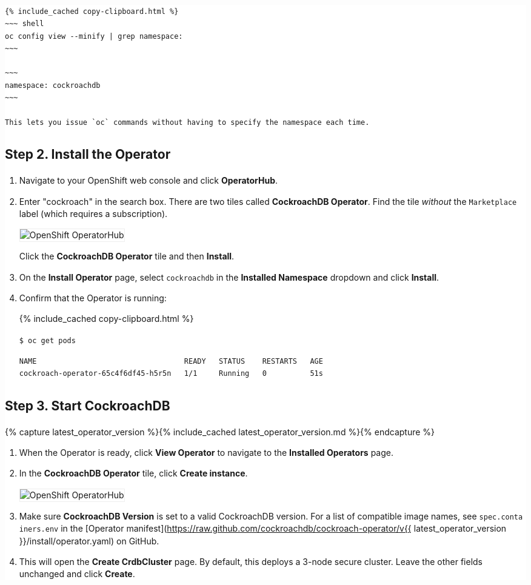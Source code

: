 	{% include_cached copy-clipboard.html %}
	~~~ shell
	oc config view --minify | grep namespace:
	~~~

	~~~
	namespace: cockroachdb
	~~~

	This lets you issue `oc` commands without having to specify the namespace each time.

## Step 2. Install the Operator

1. Navigate to your OpenShift web console and click **OperatorHub**.

1. Enter "cockroach" in the search box. There are two tiles called **CockroachDB Operator**. Find the tile _without_ the `Marketplace` label (which requires a subscription).

	<img src="{{ 'images/v24.3/cockroachdb-operator-openshift.png' | relative_url }}" alt="OpenShift OperatorHub" style="border:1px solid #eee;max-width:100%" />

	Click the **CockroachDB Operator** tile and then **Install**.

1. On the **Install Operator** page, select `cockroachdb` in the **Installed Namespace** dropdown and click **Install**.

1. Confirm that the Operator is running:

	  {% include_cached copy-clipboard.html %}
	  ~~~ shell
	  $ oc get pods
	  ~~~

	~~~
	NAME                                  READY   STATUS    RESTARTS   AGE
	cockroach-operator-65c4f6df45-h5r5n   1/1     Running   0          51s
	~~~

## Step 3. Start CockroachDB

{% capture latest_operator_version %}{% include_cached latest_operator_version.md %}{% endcapture %}

1. When the Operator is ready, click **View Operator** to navigate to the **Installed Operators** page.

1. In the **CockroachDB Operator** tile, click **Create instance**.

	<img src="{{ 'images/v24.3/cockroachdb-operator-instance-openshift.png' | relative_url }}" alt="OpenShift OperatorHub" style="border:1px solid #eee;max-width:100%" />

1. Make sure **CockroachDB Version** is set to a valid CockroachDB version. For a list of compatible image names, see `spec.containers.env` in the [Operator manifest](https://raw.github.com/cockroachdb/cockroach-operator/v{{ latest_operator_version }}/install/operator.yaml) on GitHub.

1. This will open the **Create CrdbCluster** page. By default, this deploys a 3-node secure cluster. Leave the other fields unchanged and click **Create**.

